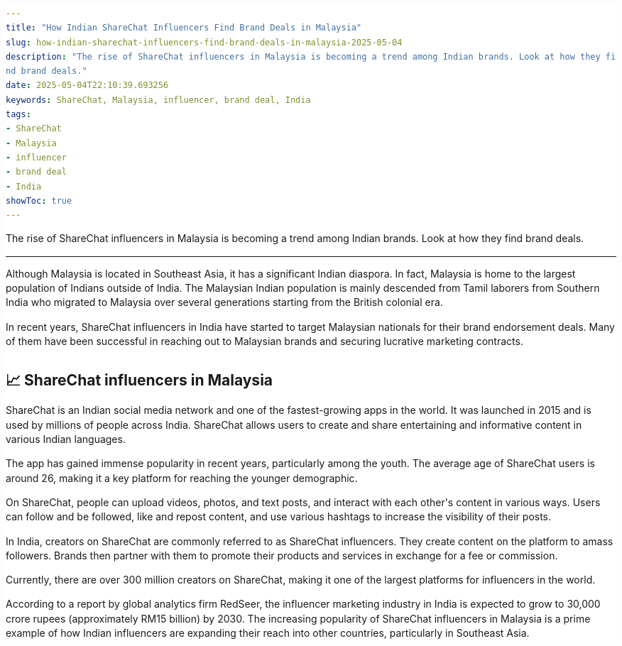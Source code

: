 ```yaml
---
title: "How Indian ShareChat Influencers Find Brand Deals in Malaysia"
slug: how-indian-sharechat-influencers-find-brand-deals-in-malaysia-2025-05-04
description: "The rise of ShareChat influencers in Malaysia is becoming a trend among Indian brands. Look at how they find brand deals."
date: 2025-05-04T22:10:39.693256
keywords: ShareChat, Malaysia, influencer, brand deal, India
tags:
- ShareChat
- Malaysia
- influencer
- brand deal
- India
showToc: true
---
```


The rise of ShareChat influencers in Malaysia is becoming a trend among Indian brands. Look at how they find brand deals.

---

Although Malaysia is located in Southeast Asia, it has a significant Indian diaspora. In fact, Malaysia is home to the largest population of Indians outside of India. The Malaysian Indian population is mainly descended from Tamil laborers from Southern India who migrated to Malaysia over several generations starting from the British colonial era.

In recent years, ShareChat influencers in India have started to target Malaysian nationals for their brand endorsement deals. Many of them have been successful in reaching out to Malaysian brands and securing lucrative marketing contracts. 


## 📈 ShareChat influencers in Malaysia

ShareChat is an Indian social media network and one of the fastest-growing apps in the world. It was launched in 2015 and is used by millions of people across India. ShareChat allows users to create and share entertaining and informative content in various Indian languages.

The app has gained immense popularity in recent years, particularly among the youth. The average age of ShareChat users is around 26, making it a key platform for reaching the younger demographic. 

On ShareChat, people can upload videos, photos, and text posts, and interact with each other's content in various ways. Users can follow and be followed, like and repost content, and use various hashtags to increase the visibility of their posts. 

In India, creators on ShareChat are commonly referred to as ShareChat influencers. They create content on the platform to amass followers. Brands then partner with them to promote their products and services in exchange for a fee or commission. 

Currently, there are over 300 million creators on ShareChat, making it one of the largest platforms for influencers in the world.

According to a report by global analytics firm RedSeer, the influencer marketing industry in India is expected to grow to 30,000 crore rupees (approximately RM15 billion) by 2030. The increasing popularity of ShareChat influencers in Malaysia is a prime example of how Indian influencers are expanding their reach into other countries, particularly in Southeast Asia.
